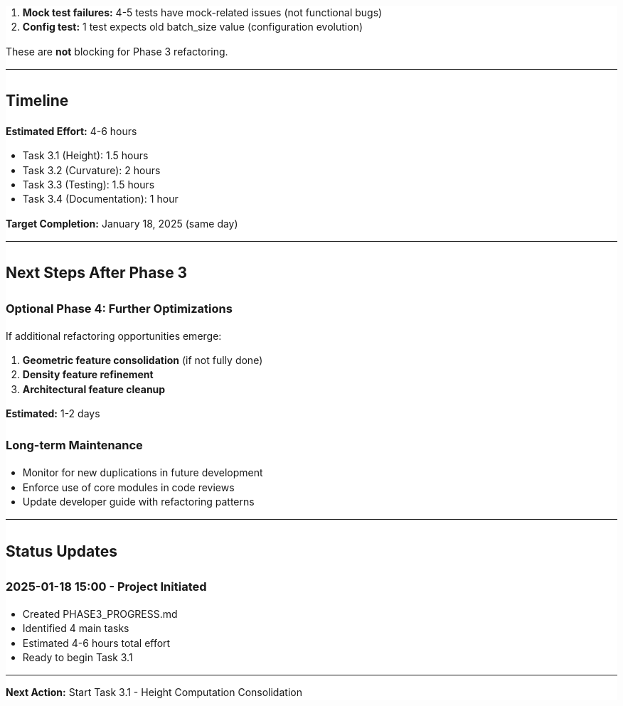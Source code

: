 1. **Mock test failures:** 4-5 tests have mock-related issues (not functional bugs)
2. **Config test:** 1 test expects old batch_size value (configuration evolution)

These are **not** blocking for Phase 3 refactoring.

---

## Timeline

**Estimated Effort:** 4-6 hours

- Task 3.1 (Height): 1.5 hours
- Task 3.2 (Curvature): 2 hours
- Task 3.3 (Testing): 1.5 hours
- Task 3.4 (Documentation): 1 hour

**Target Completion:** January 18, 2025 (same day)

---

## Next Steps After Phase 3

### Optional Phase 4: Further Optimizations

If additional refactoring opportunities emerge:

1. **Geometric feature consolidation** (if not fully done)
2. **Density feature refinement**
3. **Architectural feature cleanup**

**Estimated:** 1-2 days

### Long-term Maintenance

- Monitor for new duplications in future development
- Enforce use of core modules in code reviews
- Update developer guide with refactoring patterns

---

## Status Updates

### 2025-01-18 15:00 - Project Initiated

- Created PHASE3_PROGRESS.md
- Identified 4 main tasks
- Estimated 4-6 hours total effort
- Ready to begin Task 3.1

---

**Next Action:** Start Task 3.1 - Height Computation Consolidation
